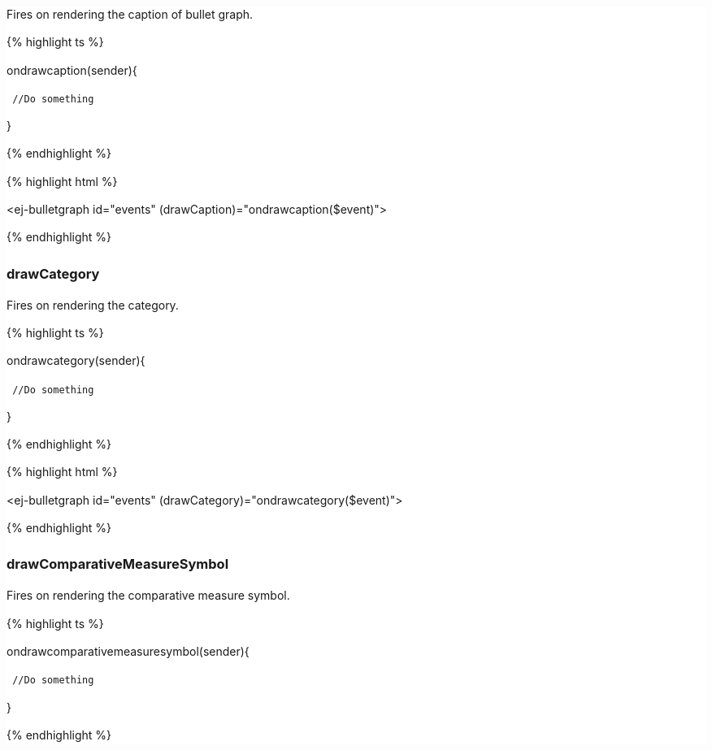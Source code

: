 
Fires on rendering the caption of bullet graph.


{% highlight ts %}

ondrawcaption(sender){
     
     //Do something

}

{% endhighlight %}

{% highlight html %}

<ej-bulletgraph id="events" (drawCaption)="ondrawcaption($event)"> 
</ej-bulletgraph>

{% endhighlight %}





### drawCategory


Fires on rendering the category.


{% highlight ts %}

ondrawcategory(sender){
     
     //Do something

}

{% endhighlight %}

{% highlight html %}

<ej-bulletgraph id="events" (drawCategory)="ondrawcategory($event)"> 
</ej-bulletgraph>

{% endhighlight %}









### drawComparativeMeasureSymbol

Fires on rendering the comparative measure symbol.


{% highlight ts %}

ondrawcomparativemeasuresymbol(sender){
     
     //Do something

}

{% endhighlight %}
